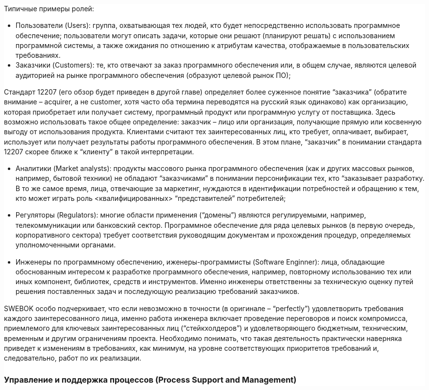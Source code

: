 Типичные примеры ролей:

- Пользователи (Users): группа, охватывающая тех людей, кто будет
непосредственно использовать программное обеспечение; пользователи могут
описать задачи, которые они решают (планируют решать) с использованием
программной системы, а также ожидания по отношению к атрибутам качества,
отображаемые в пользовательских требованиях.
- Заказчики (Customers): те, кто отвечают за заказ программного обеспечения
или, в общем случае, являются целевой аудиторией на рынке программного
обеспечения (образуют целевой рынок ПО);

Стандарт 12207 (его обзор будет приведен в другой главе) определяет более
суженное понятие “заказчика” (обратите внимание – acquirer, а не customer, хотя
часто оба термина переводятся на русский язык одинаково) как организацию,
которая приобретает или получает систему, программный продукт или программную
услугу от поставщика. Здесь возможно использовать такое общее определение:
заказчик – лицо или организация, получающие прямую или косвенную выгоду от
использования продукта. Клиентами считают тех заинтересованных лиц, кто
требует, оплачивает, выбирает, использует или получает результаты работы
программного обеспечения. В этом плане, “заказчик” в понимании стандарта 12207
скорее ближе к “клиенту” в такой интерпретации.

- Аналитики (Market analysts): продукты массового рынка программного
обеспечения (как и других массовых рынков, например, бытовой техники) не
обладают “заказчиками” в понимании персонификации тех, кто “заказывает
разработку. В то же самое время, лица, отвечающие за маркетинг, нуждаются в
идентификации потребностей и обращению к тем, кто может играть роль
<квалифицированных> “представителей” потребителей;

- Регуляторы (Regulators): многие области применения (“домены”) являются
регулируемыми, например, телекоммуникации или банковский сектор. Программное
обеспечение для ряда целевых рынков (в первую очередь, корпоративного сектора)
требует соответствия руководящим документам и прохождения процедур,
определяемых уполномоченными органами.

- Инженеры по программному обеспечению, иженеры-программисты (Software
Enginner): лица, обладающие обоснованным интересом к разработке программного
обеспечения, например, повторному использованию тех или иных компонент,
библиотек, средств и инструментов. Именно инженеры ответственны за техническую
оценку путей решения поставленных задач и последующую реализацию требований
заказчиков.

SWEBOK особо подчеркивает, что если невозможно в точности (в оригинале –
“perfectly”) удовлетворить требования каждого заинтересованного лица, именно
работа инженера включает проведение переговоров и поиск компромисса,
приемлемого для ключевых заинтересованных лиц (“стейкхолдеров”) и
удовлетворяющего бюджетным, техническим, временным и другим ограничениям
проекта. Необходимо понимать, что такая деятельность практически наверняка
приведет к изменениям в требованиях, как минимум, на уровне соответствующих
приоритетов требований и, следовательно, работ по их реализации.

### Управление и поддержка процессов (Process Support and Management)
